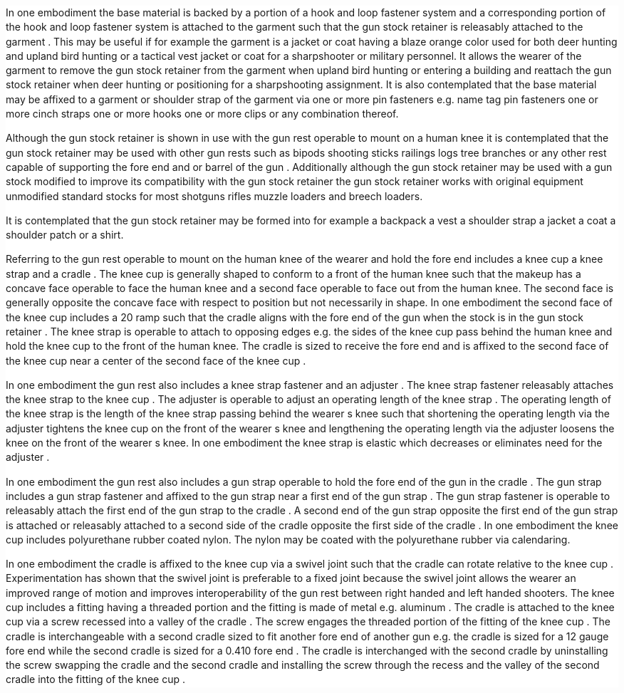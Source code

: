 In one embodiment the base material is backed by a portion of a hook and loop fastener system and a corresponding portion of the hook and loop fastener system is attached to the garment such that the gun stock retainer is releasably attached to the garment . This may be useful if for example the garment is a jacket or coat having a blaze orange color used for both deer hunting and upland bird hunting or a tactical vest jacket or coat for a sharpshooter or military personnel. It allows the wearer of the garment to remove the gun stock retainer from the garment when upland bird hunting or entering a building and reattach the gun stock retainer when deer hunting or positioning for a sharpshooting assignment. It is also contemplated that the base material may be affixed to a garment or shoulder strap of the garment via one or more pin fasteners e.g. name tag pin fasteners one or more cinch straps one or more hooks one or more clips or any combination thereof.

Although the gun stock retainer is shown in use with the gun rest operable to mount on a human knee it is contemplated that the gun stock retainer may be used with other gun rests such as bipods shooting sticks railings logs tree branches or any other rest capable of supporting the fore end and or barrel of the gun . Additionally although the gun stock retainer may be used with a gun stock modified to improve its compatibility with the gun stock retainer the gun stock retainer works with original equipment unmodified standard stocks for most shotguns rifles muzzle loaders and breech loaders.

It is contemplated that the gun stock retainer may be formed into for example a backpack a vest a shoulder strap a jacket a coat a shoulder patch or a shirt.

Referring to the gun rest operable to mount on the human knee of the wearer and hold the fore end includes a knee cup a knee strap and a cradle . The knee cup is generally shaped to conform to a front of the human knee such that the makeup has a concave face operable to face the human knee and a second face operable to face out from the human knee. The second face is generally opposite the concave face with respect to position but not necessarily in shape. In one embodiment the second face of the knee cup includes a 20 ramp such that the cradle aligns with the fore end of the gun when the stock is in the gun stock retainer . The knee strap is operable to attach to opposing edges e.g. the sides of the knee cup pass behind the human knee and hold the knee cup to the front of the human knee. The cradle is sized to receive the fore end and is affixed to the second face of the knee cup near a center of the second face of the knee cup .

In one embodiment the gun rest also includes a knee strap fastener and an adjuster . The knee strap fastener releasably attaches the knee strap to the knee cup . The adjuster is operable to adjust an operating length of the knee strap . The operating length of the knee strap is the length of the knee strap passing behind the wearer s knee such that shortening the operating length via the adjuster tightens the knee cup on the front of the wearer s knee and lengthening the operating length via the adjuster loosens the knee on the front of the wearer s knee. In one embodiment the knee strap is elastic which decreases or eliminates need for the adjuster .

In one embodiment the gun rest also includes a gun strap operable to hold the fore end of the gun in the cradle . The gun strap includes a gun strap fastener and affixed to the gun strap near a first end of the gun strap . The gun strap fastener is operable to releasably attach the first end of the gun strap to the cradle . A second end of the gun strap opposite the first end of the gun strap is attached or releasably attached to a second side of the cradle opposite the first side of the cradle . In one embodiment the knee cup includes polyurethane rubber coated nylon. The nylon may be coated with the polyurethane rubber via calendaring.

In one embodiment the cradle is affixed to the knee cup via a swivel joint such that the cradle can rotate relative to the knee cup . Experimentation has shown that the swivel joint is preferable to a fixed joint because the swivel joint allows the wearer an improved range of motion and improves interoperability of the gun rest between right handed and left handed shooters. The knee cup includes a fitting having a threaded portion and the fitting is made of metal e.g. aluminum . The cradle is attached to the knee cup via a screw recessed into a valley of the cradle . The screw engages the threaded portion of the fitting of the knee cup . The cradle is interchangeable with a second cradle sized to fit another fore end of another gun e.g. the cradle is sized for a 12 gauge fore end while the second cradle is sized for a 0.410 fore end . The cradle is interchanged with the second cradle by uninstalling the screw swapping the cradle and the second cradle and installing the screw through the recess and the valley of the second cradle into the fitting of the knee cup .
